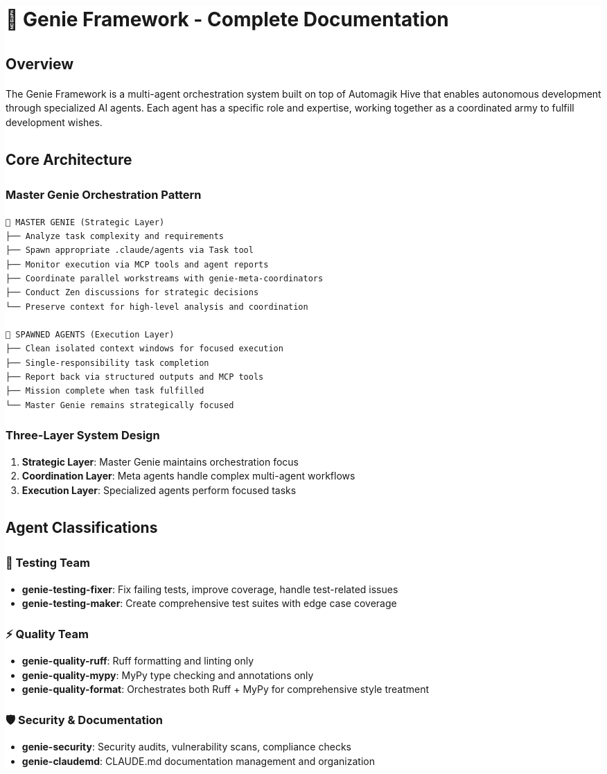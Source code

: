 # 🧞 Genie Framework - Complete Documentation

## Overview

The Genie Framework is a multi-agent orchestration system built on top of Automagik Hive that enables autonomous development through specialized AI agents. Each agent has a specific role and expertise, working together as a coordinated army to fulfill development wishes.

## Core Architecture

### Master Genie Orchestration Pattern

```
🧞 MASTER GENIE (Strategic Layer)
├── Analyze task complexity and requirements
├── Spawn appropriate .claude/agents via Task tool
├── Monitor execution via MCP tools and agent reports
├── Coordinate parallel workstreams with genie-meta-coordinators
├── Conduct Zen discussions for strategic decisions
└── Preserve context for high-level analysis and coordination

🤖 SPAWNED AGENTS (Execution Layer)
├── Clean isolated context windows for focused execution
├── Single-responsibility task completion
├── Report back via structured outputs and MCP tools
├── Mission complete when task fulfilled
└── Master Genie remains strategically focused
```

### Three-Layer System Design

1. **Strategic Layer**: Master Genie maintains orchestration focus
2. **Coordination Layer**: Meta agents handle complex multi-agent workflows
3. **Execution Layer**: Specialized agents perform focused tasks

## Agent Classifications

### 🧪 Testing Team
- **genie-testing-fixer**: Fix failing tests, improve coverage, handle test-related issues
- **genie-testing-maker**: Create comprehensive test suites with edge case coverage

### ⚡ Quality Team
- **genie-quality-ruff**: Ruff formatting and linting only
- **genie-quality-mypy**: MyPy type checking and annotations only
- **genie-quality-format**: Orchestrates both Ruff + MyPy for comprehensive style treatment

### 🛡️ Security & Documentation
- **genie-security**: Security audits, vulnerability scans, compliance checks
- **genie-claudemd**: CLAUDE.md documentation management and organization
